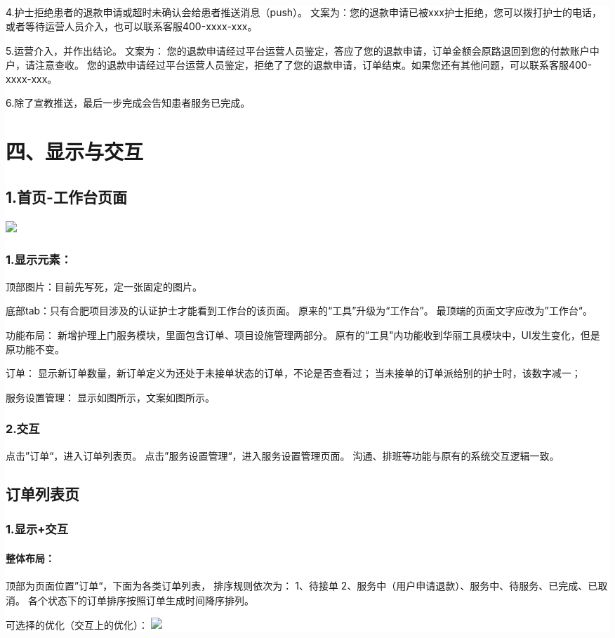 4.护士拒绝患者的退款申请或超时未确认会给患者推送消息（push）。
文案为：您的退款申请已被xxx护士拒绝，您可以拨打护士的电话，或者等待运营人员介入，也可以联系客服400-xxxx-xxx。

5.运营介入，并作出结论。
文案为：
您的退款申请经过平台运营人员鉴定，答应了您的退款申请，订单金额会原路退回到您的付款账户中户，请注意查收。
您的退款申请经过平台运营人员鉴定，拒绝了了您的退款申请，订单结束。如果您还有其他问题，可以联系客服400-xxxx-xxx。

6.除了宣教推送，最后一步完成会告知患者服务已完成。



# 四、显示与交互
## 1.首页-工作台页面
![](/media/14815546769897.jpg)

### 1.显示元素：
顶部图片：目前先写死，定一张固定的图片。

底部tab：只有合肥项目涉及的认证护士才能看到工作台的该页面。
原来的“工具”升级为“工作台”。
最顶端的页面文字应改为”工作台“。

功能布局：
新增护理上门服务模块，里面包含订单、项目设施管理两部分。
原有的“工具"内功能收到华丽工具模块中，UI发生变化，但是原功能不变。

订单：
显示新订单数量，新订单定义为还处于未接单状态的订单，不论是否查看过；
当未接单的订单派给别的护士时，该数字减一；

服务设置管理：
显示如图所示，文案如图所示。

### 2.交互
点击”订单“，进入订单列表页。
点击”服务设置管理“，进入服务设置管理页面。
沟通、排班等功能与原有的系统交互逻辑一致。

## 订单列表页
### 1.显示+交互
#### 整体布局：
顶部为页面位置”订单“，下面为各类订单列表，
排序规则依次为：
1、待接单
2、服务中（用户申请退款）、服务中、待服务、已完成、已取消。
各个状态下的订单排序按照订单生成时间降序排列。

可选择的优化（交互上的优化）：
![](/media/14815549886052.jpg)
